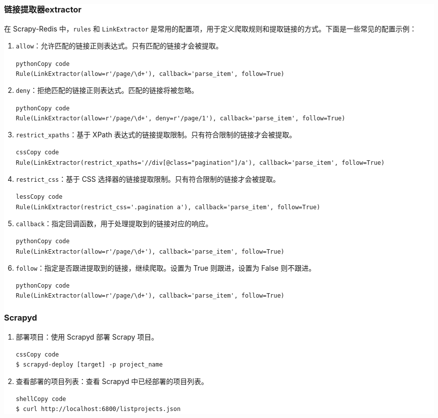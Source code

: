 ### 链接提取器extractor

在 Scrapy-Redis 中，`rules` 和 `LinkExtractor` 是常用的配置项，用于定义爬取规则和提取链接的方式。下面是一些常见的配置示例：

1. `allow`：允许匹配的链接正则表达式。只有匹配的链接才会被提取。
   
   ```
   pythonCopy code
   Rule(LinkExtractor(allow=r'/page/\d+'), callback='parse_item', follow=True)
   ```

2. `deny`：拒绝匹配的链接正则表达式。匹配的链接将被忽略。
   
   ```
   pythonCopy code
   Rule(LinkExtractor(allow=r'/page/\d+', deny=r'/page/1'), callback='parse_item', follow=True)
   ```

3. `restrict_xpaths`：基于 XPath 表达式的链接提取限制。只有符合限制的链接才会被提取。
   
   ```
   cssCopy code
   Rule(LinkExtractor(restrict_xpaths='//div[@class="pagination"]/a'), callback='parse_item', follow=True)
   ```

4. `restrict_css`：基于 CSS 选择器的链接提取限制。只有符合限制的链接才会被提取。
   
   ```
   lessCopy code
   Rule(LinkExtractor(restrict_css='.pagination a'), callback='parse_item', follow=True)
   ```

5. `callback`：指定回调函数，用于处理提取到的链接对应的响应。
   
   ```
   pythonCopy code
   Rule(LinkExtractor(allow=r'/page/\d+'), callback='parse_item', follow=True)
   ```

6. `follow`：指定是否跟进提取到的链接，继续爬取。设置为 True 则跟进，设置为 False 则不跟进。
   
   ```
   pythonCopy code
   Rule(LinkExtractor(allow=r'/page/\d+'), callback='parse_item', follow=True)
   ```

### Scrapyd

1. 部署项目：使用 Scrapyd 部署 Scrapy 项目。
   
   ```
   cssCopy code
   $ scrapyd-deploy [target] -p project_name
   ```

2. 查看部署的项目列表：查看 Scrapyd 中已经部署的项目列表。
   
   ```
   shellCopy code
   $ curl http://localhost:6800/listprojects.json
   ```
